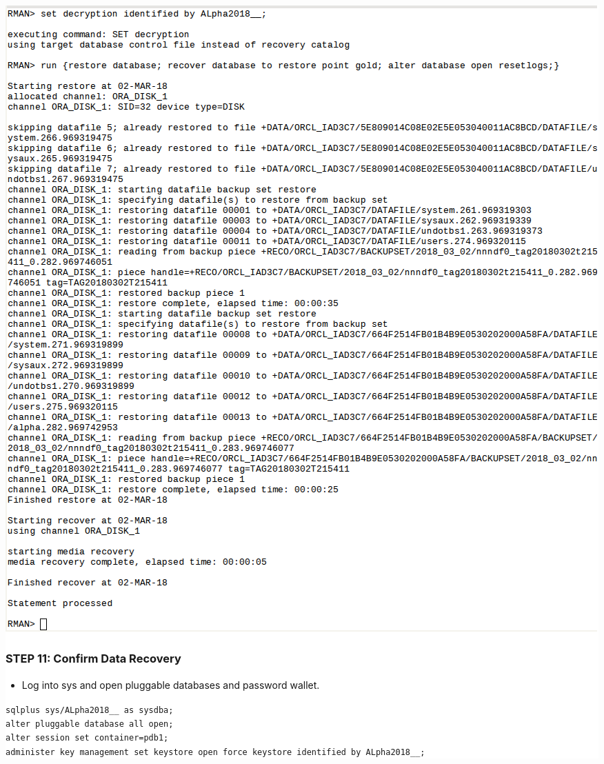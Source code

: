 ![](images/IL-300/040.png)

### **STEP 11**:  Confirm Data Recovery

-	Log into sys and open pluggable databases and password wallet.
```
sqlplus sys/ALpha2018__ as sysdba;
alter pluggable database all open;
alter session set container=pdb1;
administer key management set keystore open force keystore identified by ALpha2018__;
```